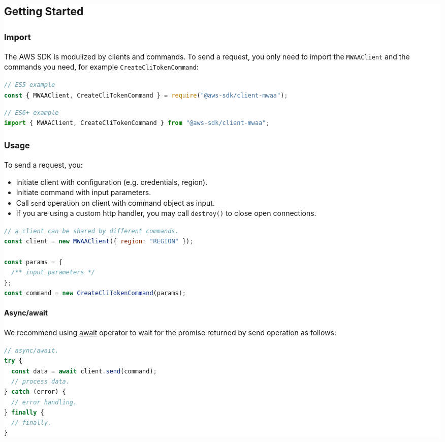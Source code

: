 ## Getting Started

### Import

The AWS SDK is modulized by clients and commands.
To send a request, you only need to import the `MWAAClient` and
the commands you need, for example `CreateCliTokenCommand`:

```js
// ES5 example
const { MWAAClient, CreateCliTokenCommand } = require("@aws-sdk/client-mwaa");
```

```ts
// ES6+ example
import { MWAAClient, CreateCliTokenCommand } from "@aws-sdk/client-mwaa";
```

### Usage

To send a request, you:

- Initiate client with configuration (e.g. credentials, region).
- Initiate command with input parameters.
- Call `send` operation on client with command object as input.
- If you are using a custom http handler, you may call `destroy()` to close open connections.

```js
// a client can be shared by different commands.
const client = new MWAAClient({ region: "REGION" });

const params = {
  /** input parameters */
};
const command = new CreateCliTokenCommand(params);
```

#### Async/await

We recommend using [await](https://developer.mozilla.org/en-US/docs/Web/JavaScript/Reference/Operators/await)
operator to wait for the promise returned by send operation as follows:

```js
// async/await.
try {
  const data = await client.send(command);
  // process data.
} catch (error) {
  // error handling.
} finally {
  // finally.
}
```

